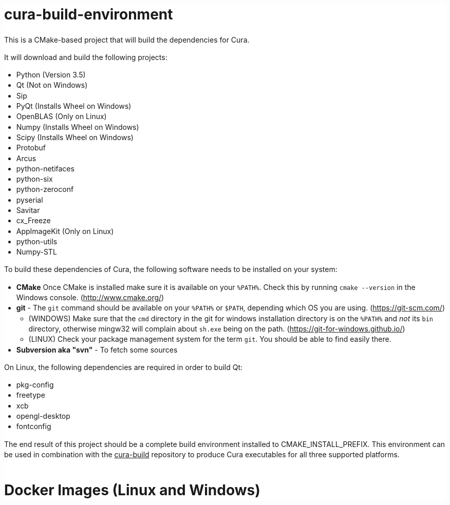 cura-build-environment
======================

This is a CMake-based project that will build the dependencies for Cura.

It will download and build the following projects:

- Python (Version 3.5)
- Qt (Not on Windows)
- Sip
- PyQt (Installs Wheel on Windows)
- OpenBLAS (Only on Linux)
- Numpy (Installs Wheel on Windows)
- Scipy (Installs Wheel on Windows)
- Protobuf
- Arcus
- python-netifaces
- python-six
- python-zeroconf
- pyserial
- Savitar
- cx_Freeze
- AppImageKit (Only on Linux)
- python-utils
- Numpy-STL

To build these dependencies of Cura, the following software needs to be installed on your system:

- **CMake** Once CMake is installed make sure it is available on your `%PATH%`. Check this by running `cmake --version` in the Windows console. (http://www.cmake.org/)
- **git** - The `git` command should be available on your `%PATH%` or `$PATH`, depending which OS you are using. (https://git-scm.com/)
  - (WINDOWS) Make sure that the `cmd` directory in the git for windows installation directory is on the `%PATH%` and *not* its `bin` directory, otherwise mingw32 will complain about `sh.exe` being on the path. (https://git-for-windows.github.io/)
  - (LINUX) Check your package management system for the term `git`. You should be able to find easily there.
- **Subversion aka "svn"** - To fetch some sources

On Linux, the following dependencies are required in order to build Qt:
- pkg-config
- freetype
- xcb
- opengl-desktop
- fontconfig

The end result of this project should be a complete build environment
installed to CMAKE_INSTALL_PREFIX. This environment can be used in
combination with the [cura-build] repository to produce Cura executables for
all three supported platforms.

[cura-build]: https://github.com/ultimaker/cura-build


# Docker Images (Linux and Windows)
